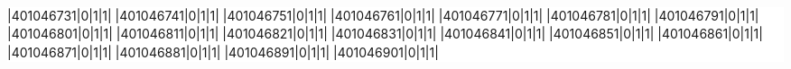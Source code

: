|401046731|0|1|1|
|401046741|0|1|1|
|401046751|0|1|1|
|401046761|0|1|1|
|401046771|0|1|1|
|401046781|0|1|1|
|401046791|0|1|1|
|401046801|0|1|1|
|401046811|0|1|1|
|401046821|0|1|1|
|401046831|0|1|1|
|401046841|0|1|1|
|401046851|0|1|1|
|401046861|0|1|1|
|401046871|0|1|1|
|401046881|0|1|1|
|401046891|0|1|1|
|401046901|0|1|1|